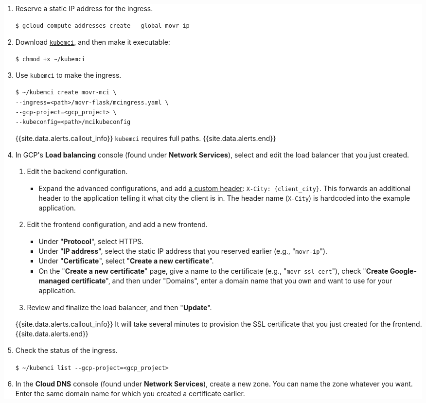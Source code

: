 1. Reserve a static IP address for the ingress.

    ~~~ shell
    $ gcloud compute addresses create --global movr-ip
    ~~~

1. Download [`kubemci`](https://github.com/GoogleCloudPlatform/k8s-multicluster-ingress), and then make it executable:

    ~~~ shell
    $ chmod +x ~/kubemci
    ~~~

1. Use `kubemci` to make the ingress.

    ~~~ shell
    $ ~/kubemci create movr-mci \
    --ingress=<path>/movr-flask/mcingress.yaml \
    --gcp-project=<gcp_project> \
    --kubeconfig=<path>/mcikubeconfig
    ~~~

    {{site.data.alerts.callout_info}}
    `kubemci` requires full paths.
    {{site.data.alerts.end}}

1. In GCP's **Load balancing** console (found under **Network Services**), select and edit the load balancer that you just created.

    1. Edit the backend configuration.
        - Expand the advanced configurations, and add [a custom header](https://cloud.google.com/load-balancing/docs/user-defined-request-headers): `X-City: {client_city}`. This forwards an additional header to the application telling it what city the client is in. The header name (`X-City`) is hardcoded into the example application.

    1. Edit the frontend configuration, and add a new frontend.
        - Under "**Protocol**", select HTTPS.
        - Under "**IP address**", select the static IP address that you reserved earlier (e.g., "`movr-ip`").
        - Under "**Certificate**", select "**Create a new certificate**".
        - On the "**Create a new certificate**" page, give a name to the certificate (e.g., "`movr-ssl-cert`"), check "**Create Google-managed certificate**", and then under "Domains", enter a domain name that you own and want to use for your application.
    1. Review and finalize the load balancer, and then "**Update**".

    {{site.data.alerts.callout_info}}
    It will take several minutes to provision the SSL certificate that you just created for the frontend.
    {{site.data.alerts.end}}

1. Check the status of the ingress.

    ~~~ shell
    $ ~/kubemci list --gcp-project=<gcp_project>
    ~~~

1. In the **Cloud DNS** console (found under **Network Services**), create a new zone. You can name the zone whatever you want. Enter the same domain name for which you created a certificate earlier.
